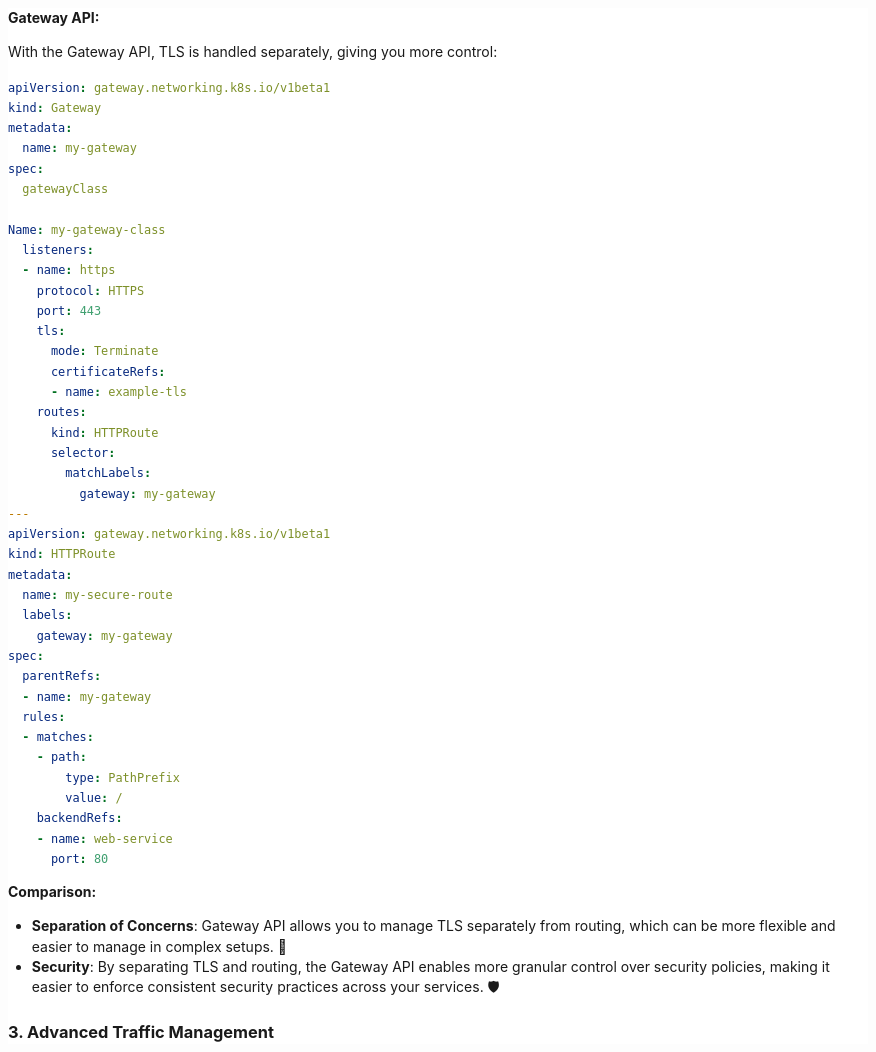 **Gateway API:**

With the Gateway API, TLS is handled separately, giving you more control:

```yaml
apiVersion: gateway.networking.k8s.io/v1beta1
kind: Gateway
metadata:
  name: my-gateway
spec:
  gatewayClass

Name: my-gateway-class
  listeners:
  - name: https
    protocol: HTTPS
    port: 443
    tls:
      mode: Terminate
      certificateRefs:
      - name: example-tls
    routes:
      kind: HTTPRoute
      selector:
        matchLabels:
          gateway: my-gateway
---
apiVersion: gateway.networking.k8s.io/v1beta1
kind: HTTPRoute
metadata:
  name: my-secure-route
  labels:
    gateway: my-gateway
spec:
  parentRefs:
  - name: my-gateway
  rules:
  - matches:
    - path:
        type: PathPrefix
        value: /
    backendRefs:
    - name: web-service
      port: 80
```

**Comparison:**

- **Separation of Concerns**: Gateway API allows you to manage TLS separately from routing, which can be more flexible and easier to manage in complex setups. 🔑
- **Security**: By separating TLS and routing, the Gateway API enables more granular control over security policies, making it easier to enforce consistent security practices across your services. 🛡️

### 3. Advanced Traffic Management
